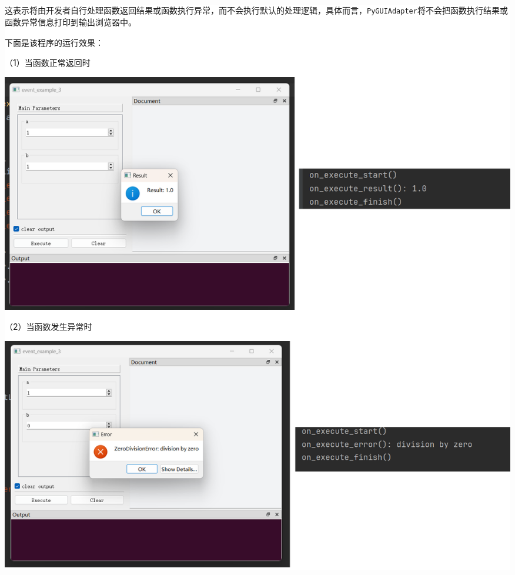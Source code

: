 这表示将由开发者自行处理函数返回结果或函数执行异常，而不会执行默认的处理逻辑，具体而言，`PyGUIAdapter`将不会把函数执行结果或函数异常信息打印到输出浏览器中。

下面是该程序的运行效果：

（1）当函数正常返回时

<div style="text-align: center">
    <img src="../assets/fn_execute_window_event_2.png" />
</div>

（2）当函数发生异常时

<div style="text-align: center">
    <img src="../assets/fn_execute_window_event_3.png" />
</div>
